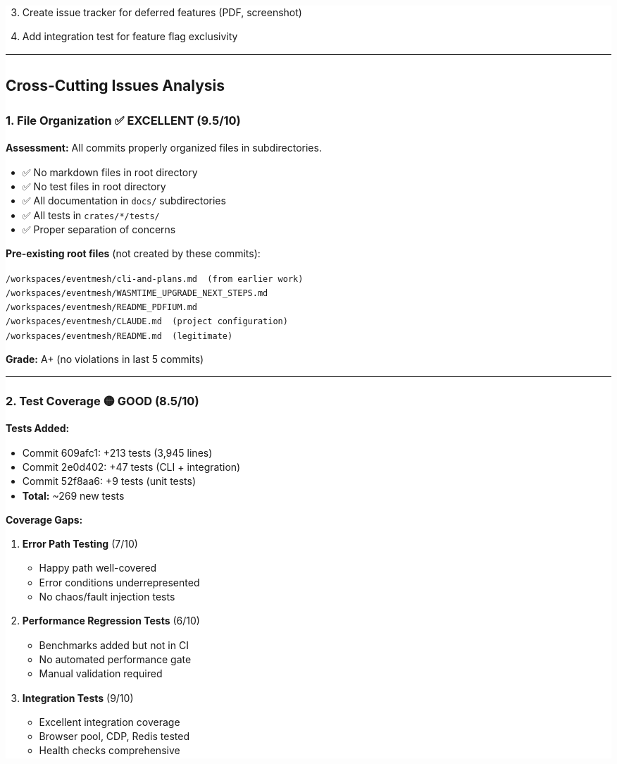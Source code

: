 3. Create issue tracker for deferred features (PDF, screenshot)

4. Add integration test for feature flag exclusivity

---

## Cross-Cutting Issues Analysis

### 1. File Organization ✅ EXCELLENT (9.5/10)

**Assessment:** All commits properly organized files in subdirectories.

- ✅ No markdown files in root directory
- ✅ No test files in root directory
- ✅ All documentation in `docs/` subdirectories
- ✅ All tests in `crates/*/tests/`
- ✅ Proper separation of concerns

**Pre-existing root files** (not created by these commits):
```
/workspaces/eventmesh/cli-and-plans.md  (from earlier work)
/workspaces/eventmesh/WASMTIME_UPGRADE_NEXT_STEPS.md
/workspaces/eventmesh/README_PDFIUM.md
/workspaces/eventmesh/CLAUDE.md  (project configuration)
/workspaces/eventmesh/README.md  (legitimate)
```

**Grade:** A+ (no violations in last 5 commits)

---

### 2. Test Coverage 🟡 GOOD (8.5/10)

**Tests Added:**
- Commit 609afc1: +213 tests (3,945 lines)
- Commit 2e0d402: +47 tests (CLI + integration)
- Commit 52f8aa6: +9 tests (unit tests)
- **Total:** ~269 new tests

**Coverage Gaps:**
1. **Error Path Testing** (7/10)
   - Happy path well-covered
   - Error conditions underrepresented
   - No chaos/fault injection tests

2. **Performance Regression Tests** (6/10)
   - Benchmarks added but not in CI
   - No automated performance gate
   - Manual validation required

3. **Integration Tests** (9/10)
   - Excellent integration coverage
   - Browser pool, CDP, Redis tested
   - Health checks comprehensive
